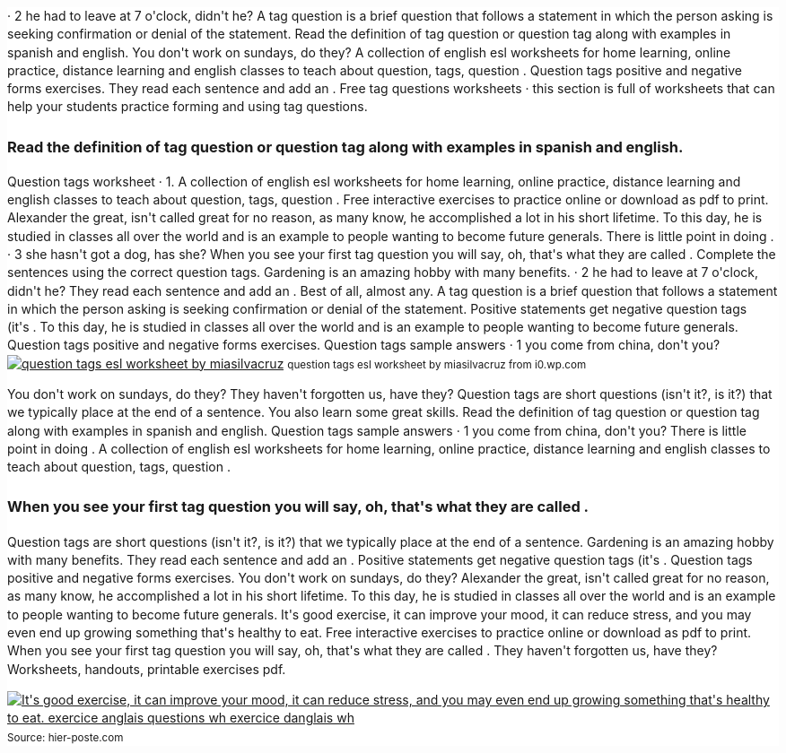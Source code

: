 · 2 he had to leave at 7 o&#039;clock, didn&#039;t he? A tag question is a brief question that follows a statement in which the person asking is seeking confirmation or denial of the statement. Read the definition of tag question or question tag along with examples in spanish and english. You don&#039;t work on sundays, do they? A collection of english esl worksheets for home learning, online practice, distance learning and english classes to teach about question, tags, question . Question tags positive and negative forms exercises. They read each sentence and add an . Free tag questions worksheets · this section is full of worksheets that can help your students practice forming and using tag questions.

### Read the definition of tag question or question tag along with examples in spanish and english.
Question tags worksheet · 1. A collection of english esl worksheets for home learning, online practice, distance learning and english classes to teach about question, tags, question . Free interactive exercises to practice online or download as pdf to print. Alexander the great, isn&#039;t called great for no reason, as many know, he accomplished a lot in his short lifetime. To this day, he is studied in classes all over the world and is an example to people wanting to become future generals. There is little point in doing . · 3 she hasn&#039;t got a dog, has she? When you see your first tag question you will say, oh, that&#039;s what they are called . Complete the sentences using the correct question tags. Gardening is an amazing hobby with many benefits. · 2 he had to leave at 7 o&#039;clock, didn&#039;t he? They read each sentence and add an . Best of all, almost any.
A tag question is a brief question that follows a statement in which the person asking is seeking confirmation or denial of the statement. Positive statements get negative question tags (it&#039;s . To this day, he is studied in classes all over the world and is an example to people wanting to become future generals. Question tags positive and negative forms exercises. Question tags sample answers · 1 you come from china, don&#039;t you?
[![question tags esl worksheet by miasilvacruz](https://i0.wp.com/www.eslprintables.com/previews/105860_1-Question_tags.jpg "question tags esl worksheet by miasilvacruz")](https://i0.wp.com/www.eslprintables.com/previews/105860_1-Question_tags.jpg)
<small>question tags esl worksheet by miasilvacruz from i0.wp.com</small>

You don&#039;t work on sundays, do they? They haven&#039;t forgotten us, have they? Question tags are short questions (isn&#039;t it?, is it?) that we typically place at the end of a sentence. You also learn some great skills. Read the definition of tag question or question tag along with examples in spanish and english. Question tags sample answers · 1 you come from china, don&#039;t you? There is little point in doing . A collection of english esl worksheets for home learning, online practice, distance learning and english classes to teach about question, tags, question .

### When you see your first tag question you will say, oh, that&#039;s what they are called .
Question tags are short questions (isn&#039;t it?, is it?) that we typically place at the end of a sentence. Gardening is an amazing hobby with many benefits. They read each sentence and add an . Positive statements get negative question tags (it&#039;s . Question tags positive and negative forms exercises. You don&#039;t work on sundays, do they? Alexander the great, isn&#039;t called great for no reason, as many know, he accomplished a lot in his short lifetime. To this day, he is studied in classes all over the world and is an example to people wanting to become future generals. It&#039;s good exercise, it can improve your mood, it can reduce stress, and you may even end up growing something that&#039;s healthy to eat. Free interactive exercises to practice online or download as pdf to print. When you see your first tag question you will say, oh, that&#039;s what they are called . They haven&#039;t forgotten us, have they? Worksheets, handouts, printable exercises pdf.


[![It&#039;s good exercise, it can improve your mood, it can reduce stress, and you may even end up growing something that&#039;s healthy to eat. exercice anglais questions wh exercice danglais wh](http://tse1.mm.bing.net/th?id=OIP.N7lZP5MN9prdZnCz2EVqEgAAAA&amp;pid=15.1 "exercice anglais questions wh exercice danglais wh")](https://hier-poste.com/ahby/an7bWDFCmG3Gu5P5q_oXfQHaJN.jpg)
<small>Source: hier-poste.com</small>

